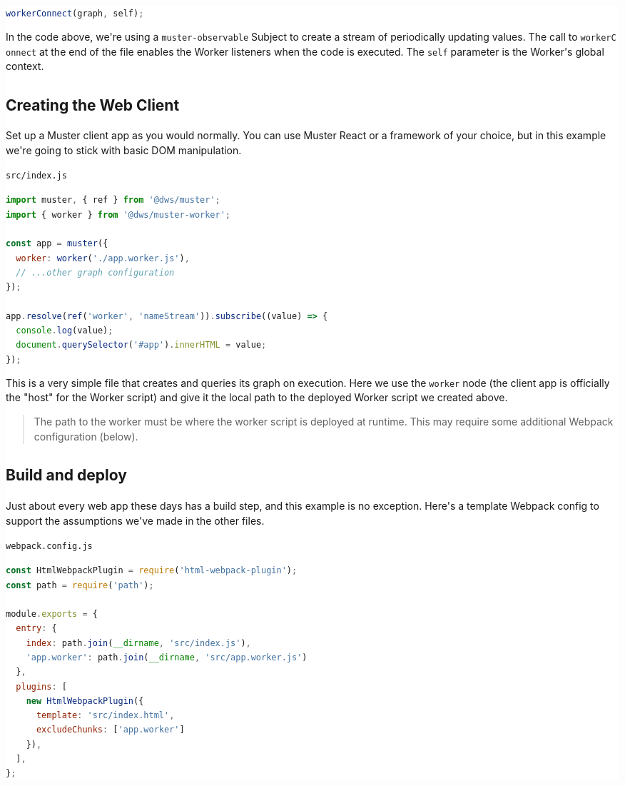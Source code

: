 ```javascript
workerConnect(graph, self);
```

In the code above, we're using a `muster-observable` Subject to create a stream of periodically updating values. The call to `workerConnect` at the end of the file enables the Worker listeners when the code is executed. The `self` parameter is the Worker's global context.

## Creating the Web Client

Set up a Muster client app as you would normally. You can use Muster React or a framework of your choice, but in this example we're going to stick with basic DOM manipulation.

`src/index.js`

```javascript
import muster, { ref } from '@dws/muster';
import { worker } from '@dws/muster-worker';

const app = muster({
  worker: worker('./app.worker.js'),
  // ...other graph configuration
});

app.resolve(ref('worker', 'nameStream')).subscribe((value) => {
  console.log(value);
  document.querySelector('#app').innerHTML = value;
});
``` 

This is a very simple file that creates and queries its graph on execution. Here we use the `worker` node (the client app is officially the "host" for the Worker script) and give it the local path to the deployed Worker script we created above.

> The path to the worker must be where the worker script is deployed at runtime. This may require some additional Webpack configuration (below).

## Build and deploy

Just about every web app these days has a build step, and this example is no exception. Here's a template Webpack config to support the assumptions we've made in the other files.

`webpack.config.js`

```javascript
const HtmlWebpackPlugin = require('html-webpack-plugin');
const path = require('path');

module.exports = {
  entry: {
    index: path.join(__dirname, 'src/index.js'),
    'app.worker': path.join(__dirname, 'src/app.worker.js')
  },
  plugins: [
    new HtmlWebpackPlugin({
      template: 'src/index.html',
      excludeChunks: ['app.worker']
    }),
  ],
};
```
